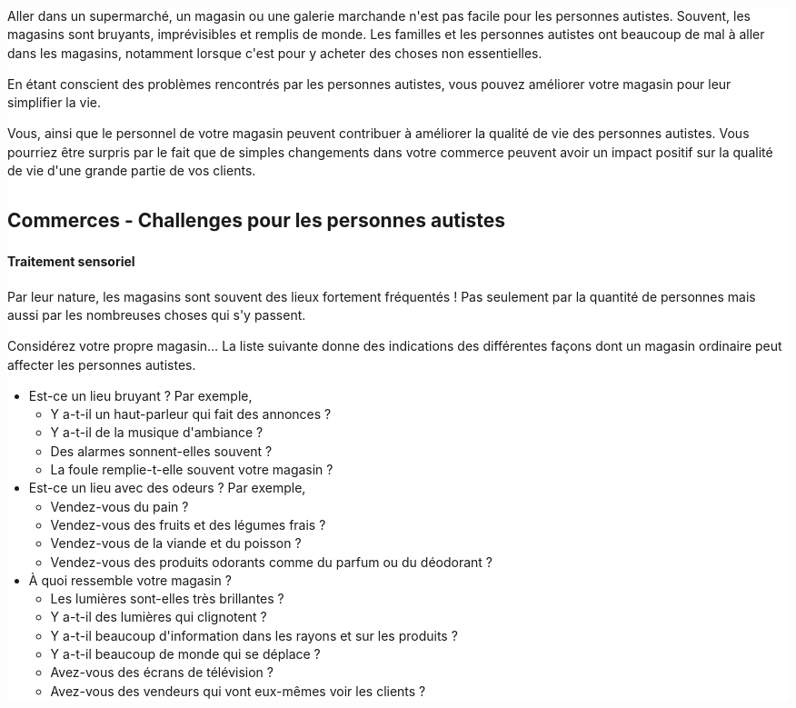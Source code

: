 Aller dans un supermarché, un magasin ou une galerie marchande n'est pas facile pour 
les personnes autistes.
Souvent, les magasins sont bruyants, imprévisibles et remplis de monde.
Les familles et les personnes autistes ont beaucoup de mal à aller dans
les magasins, notamment lorsque c'est pour y acheter des choses non essentielles.

En étant conscient des problèmes rencontrés par les personnes autistes, 
vous pouvez améliorer votre magasin pour leur simplifier la vie.

Vous, ainsi que le personnel de votre magasin peuvent contribuer à améliorer la qualité 
de vie des personnes autistes.
Vous pourriez être surpris par le fait que de simples changements dans votre commerce
peuvent avoir un impact positif sur la qualité de vie d'une grande partie de vos clients.

## Commerces - Challenges pour les personnes autistes

<amp-accordion animate expand-single-section disable-session-states>
 <section expanded>
  <h4><span></span>Traitement sensoriel</h4>
  <div>
<p>Par leur nature, les magasins sont souvent des lieux fortement fréquentés&nbsp;! Pas seulement par la quantité de personnes mais aussi par les nombreuses choses qui s'y passent.</p>

<amp-img class="right" width="200" height="133" src="/assets/pages/que-puis-je-faire/accessibilite-faites-de-votre-lieu-public-un-endroit-accessible-aux-personnes-autistes/ID-10043693.jpg" alt="ID-10043693"></amp-img>

<p>Considérez votre propre magasin… La liste suivante donne des indications des différentes façons dont
un magasin ordinaire peut affecter les personnes autistes.</P>

<ul>
 <li>Est-ce un lieu bruyant&nbsp;? Par exemple,<ul>
  <li>Y a-t-il un haut-parleur qui fait des annonces&nbsp;?</li>
  <li>Y a-t-il de la musique d'ambiance&nbsp;?</li>
  <li>Des alarmes sonnent-elles souvent&nbsp;?</li>
  <li>La foule remplie-t-elle souvent votre magasin&nbsp;?</li>
 </ul></li>
 <li>Est-ce un lieu avec des odeurs&nbsp;? Par exemple,<ul>
  <li>Vendez-vous du pain&nbsp;?</li>
  <li>Vendez-vous des fruits et des légumes frais&nbsp;?</li>
  <li>Vendez-vous de la viande et du poisson&nbsp;?</li>
  <li>Vendez-vous des produits odorants comme du parfum ou du déodorant&nbsp;?</li>
 </ul></li>
 <li>À quoi ressemble votre magasin&nbsp;?<ul>
  <li>Les lumières sont-elles très brillantes&nbsp;?</li>
  <li>Y a-t-il des lumières qui clignotent&nbsp;?</li>
  <li>Y a-t-il beaucoup d'information dans les rayons et sur les produits&nbsp;?</li>
  <li>Y a-t-il beaucoup de monde qui se déplace&nbsp;?</li>
  <li>Avez-vous des écrans de télévision&nbsp;?</li>
  <li>Avez-vous des vendeurs qui vont eux-mêmes voir les clients&nbsp;?</li>
 </ul></li>
</ul>
